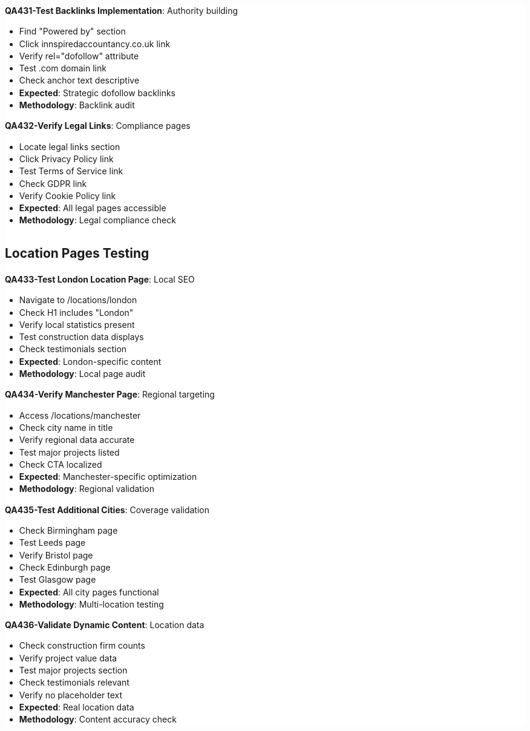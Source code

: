 **QA431-Test Backlinks Implementation**: Authority building
- Find "Powered by" section
- Click innspiredaccountancy.co.uk link
- Verify rel="dofollow" attribute
- Test .com domain link
- Check anchor text descriptive
- **Expected**: Strategic dofollow backlinks
- **Methodology**: Backlink audit

**QA432-Verify Legal Links**: Compliance pages
- Locate legal links section
- Click Privacy Policy link
- Test Terms of Service link
- Check GDPR link
- Verify Cookie Policy link
- **Expected**: All legal pages accessible
- **Methodology**: Legal compliance check

## Location Pages Testing

**QA433-Test London Location Page**: Local SEO
- Navigate to /locations/london
- Check H1 includes "London"
- Verify local statistics present
- Test construction data displays
- Check testimonials section
- **Expected**: London-specific content
- **Methodology**: Local page audit

**QA434-Verify Manchester Page**: Regional targeting
- Access /locations/manchester
- Check city name in title
- Verify regional data accurate
- Test major projects listed
- Check CTA localized
- **Expected**: Manchester-specific optimization
- **Methodology**: Regional validation

**QA435-Test Additional Cities**: Coverage validation
- Check Birmingham page
- Test Leeds page
- Verify Bristol page
- Check Edinburgh page
- Test Glasgow page
- **Expected**: All city pages functional
- **Methodology**: Multi-location testing

**QA436-Validate Dynamic Content**: Location data
- Check construction firm counts
- Verify project value data
- Test major projects section
- Check testimonials relevant
- Verify no placeholder text
- **Expected**: Real location data
- **Methodology**: Content accuracy check
